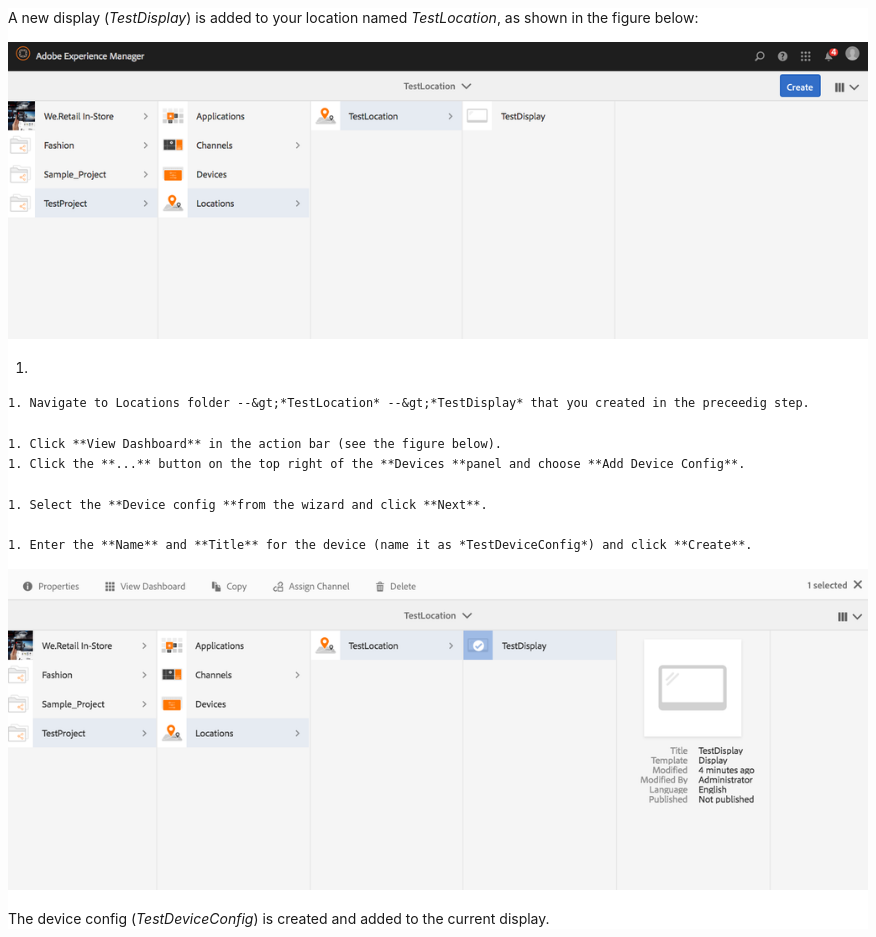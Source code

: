    A new display (*TestDisplay*) is added to your location named *TestLocation*, as shown in the figure below:

   ![](assets/chlimage_1-147.png)

1.

    1. Navigate to Locations folder --&gt;*TestLocation* --&gt;*TestDisplay* that you created in the preceedig step.
    
    1. Click **View Dashboard** in the action bar (see the figure below).
    1. Click the **...** button on the top right of the **Devices **panel and choose **Add Device Config**.
    
    1. Select the **Device config **from the wizard and click **Next**.
    
    1. Enter the **Name** and **Title** for the device (name it as *TestDeviceConfig*) and click **Create**.

   ![](assets/chlimage_1-148.png)

   The device config (*TestDeviceConfig*) is created and added to the current display.
